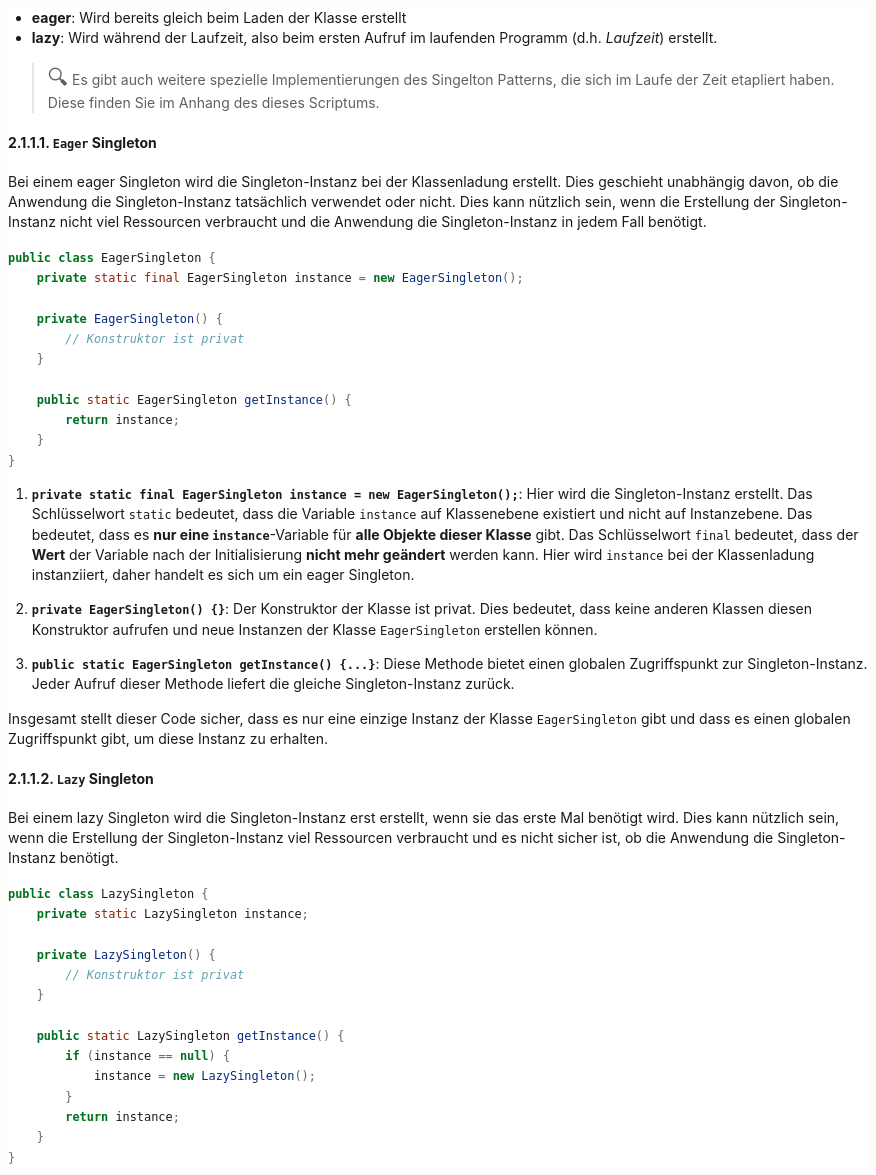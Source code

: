 - **eager**: Wird bereits gleich beim Laden der Klasse erstellt
- **lazy**: Wird während der Laufzeit, also beim ersten Aufruf im laufenden Programm (d.h. *Laufzeit*) erstellt.

> <span style="font-size:1.5em">:mag:</span> Es gibt auch weitere spezielle Implementierungen des Singelton Patterns, die sich im Laufe der Zeit etapliert haben. Diese finden Sie im Anhang des dieses Scriptums.

#### 2.1.1.1. `Eager` Singleton

 Bei einem eager Singleton wird die Singleton-Instanz bei der Klassenladung erstellt. Dies geschieht unabhängig davon, ob die Anwendung die Singleton-Instanz tatsächlich verwendet oder nicht. Dies kann nützlich sein, wenn die Erstellung der Singleton-Instanz nicht viel Ressourcen verbraucht und die Anwendung die Singleton-Instanz in jedem Fall benötigt.

```java
public class EagerSingleton {
    private static final EagerSingleton instance = new EagerSingleton();

    private EagerSingleton() {
        // Konstruktor ist privat
    }
    
    public static EagerSingleton getInstance() {
        return instance;
    }
}
```

1. **`private static final EagerSingleton instance = new EagerSingleton();`**: Hier wird die Singleton-Instanz erstellt. Das Schlüsselwort `static` bedeutet, dass die Variable `instance` auf Klassenebene existiert und nicht auf Instanzebene. Das bedeutet, dass es **nur eine `instance`**-Variable für **alle Objekte dieser Klasse** gibt. Das Schlüsselwort `final` bedeutet, dass der **Wert** der Variable nach der Initialisierung **nicht mehr geändert** werden kann. Hier wird `instance` bei der Klassenladung instanziiert, daher handelt es sich um ein eager Singleton.

2. **`private EagerSingleton() {}`**: Der Konstruktor der Klasse ist privat. Dies bedeutet, dass keine anderen Klassen diesen Konstruktor aufrufen und neue Instanzen der Klasse `EagerSingleton` erstellen können.

3. **`public static EagerSingleton getInstance() {...}`**: Diese Methode bietet einen globalen Zugriffspunkt zur Singleton-Instanz. Jeder Aufruf dieser Methode liefert die gleiche Singleton-Instanz zurück.

Insgesamt stellt dieser Code sicher, dass es nur eine einzige Instanz der Klasse `EagerSingleton` gibt und dass es einen globalen Zugriffspunkt gibt, um diese Instanz zu erhalten.

#### 2.1.1.2. `Lazy` Singleton

Bei einem lazy Singleton wird die Singleton-Instanz erst erstellt, wenn sie das erste Mal benötigt wird. Dies kann nützlich sein, wenn die Erstellung der Singleton-Instanz viel Ressourcen verbraucht und es nicht sicher ist, ob die Anwendung die Singleton-Instanz benötigt.

```java
public class LazySingleton {
    private static LazySingleton instance;
    
    private LazySingleton() {
        // Konstruktor ist privat
    }
    
    public static LazySingleton getInstance() {
        if (instance == null) {
            instance = new LazySingleton();
        }
        return instance;
    }
}
```